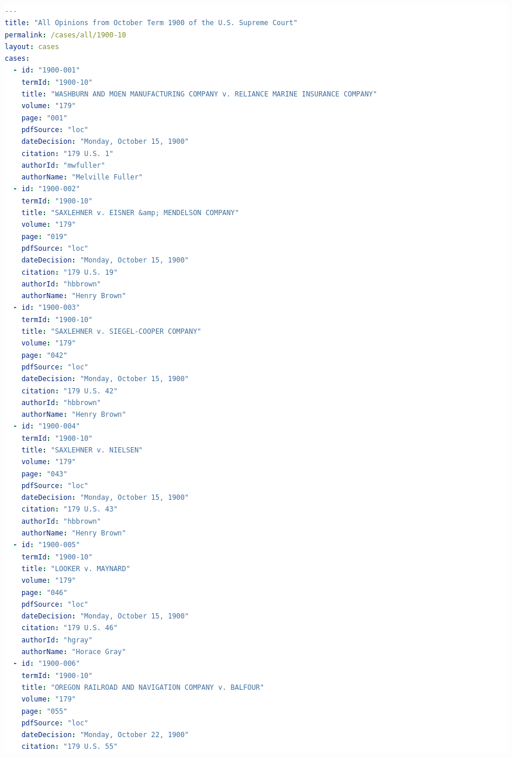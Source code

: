 ```yaml
---
title: "All Opinions from October Term 1900 of the U.S. Supreme Court"
permalink: /cases/all/1900-10
layout: cases
cases:
  - id: "1900-001"
    termId: "1900-10"
    title: "WASHBURN AND MOEN MANUFACTURING COMPANY v. RELIANCE MARINE INSURANCE COMPANY"
    volume: "179"
    page: "001"
    pdfSource: "loc"
    dateDecision: "Monday, October 15, 1900"
    citation: "179 U.S. 1"
    authorId: "mwfuller"
    authorName: "Melville Fuller"
  - id: "1900-002"
    termId: "1900-10"
    title: "SAXLEHNER v. EISNER &amp; MENDELSON COMPANY"
    volume: "179"
    page: "019"
    pdfSource: "loc"
    dateDecision: "Monday, October 15, 1900"
    citation: "179 U.S. 19"
    authorId: "hbbrown"
    authorName: "Henry Brown"
  - id: "1900-003"
    termId: "1900-10"
    title: "SAXLEHNER v. SIEGEL-COOPER COMPANY"
    volume: "179"
    page: "042"
    pdfSource: "loc"
    dateDecision: "Monday, October 15, 1900"
    citation: "179 U.S. 42"
    authorId: "hbbrown"
    authorName: "Henry Brown"
  - id: "1900-004"
    termId: "1900-10"
    title: "SAXLEHNER v. NIELSEN"
    volume: "179"
    page: "043"
    pdfSource: "loc"
    dateDecision: "Monday, October 15, 1900"
    citation: "179 U.S. 43"
    authorId: "hbbrown"
    authorName: "Henry Brown"
  - id: "1900-005"
    termId: "1900-10"
    title: "LOOKER v. MAYNARD"
    volume: "179"
    page: "046"
    pdfSource: "loc"
    dateDecision: "Monday, October 15, 1900"
    citation: "179 U.S. 46"
    authorId: "hgray"
    authorName: "Horace Gray"
  - id: "1900-006"
    termId: "1900-10"
    title: "OREGON RAILROAD AND NAVIGATION COMPANY v. BALFOUR"
    volume: "179"
    page: "055"
    pdfSource: "loc"
    dateDecision: "Monday, October 22, 1900"
    citation: "179 U.S. 55"
```